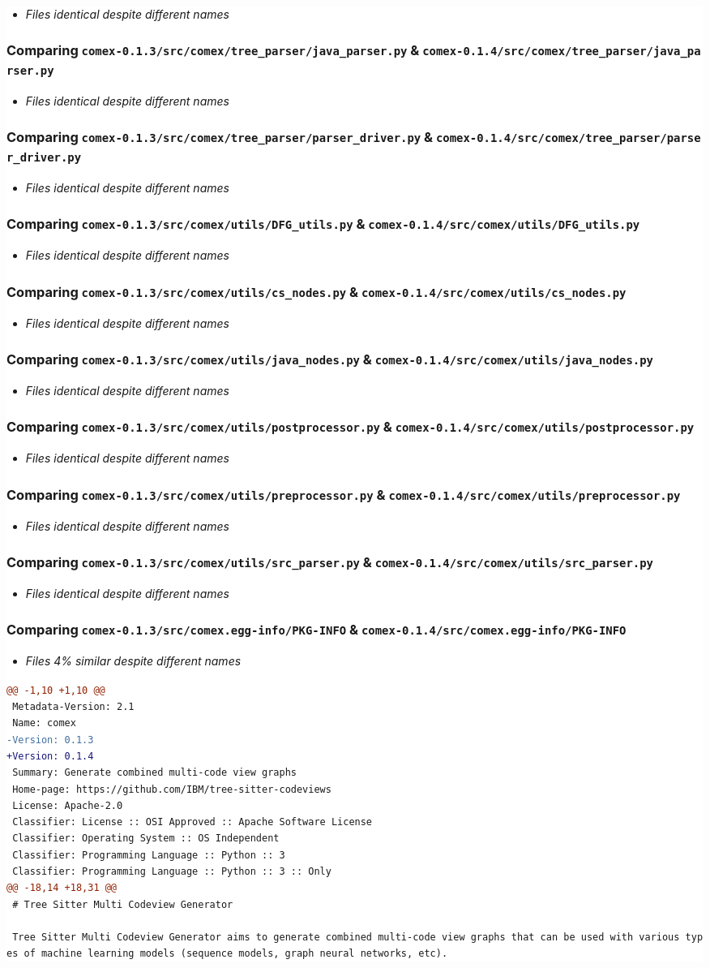 * *Files identical despite different names*

### Comparing `comex-0.1.3/src/comex/tree_parser/java_parser.py` & `comex-0.1.4/src/comex/tree_parser/java_parser.py`

 * *Files identical despite different names*

### Comparing `comex-0.1.3/src/comex/tree_parser/parser_driver.py` & `comex-0.1.4/src/comex/tree_parser/parser_driver.py`

 * *Files identical despite different names*

### Comparing `comex-0.1.3/src/comex/utils/DFG_utils.py` & `comex-0.1.4/src/comex/utils/DFG_utils.py`

 * *Files identical despite different names*

### Comparing `comex-0.1.3/src/comex/utils/cs_nodes.py` & `comex-0.1.4/src/comex/utils/cs_nodes.py`

 * *Files identical despite different names*

### Comparing `comex-0.1.3/src/comex/utils/java_nodes.py` & `comex-0.1.4/src/comex/utils/java_nodes.py`

 * *Files identical despite different names*

### Comparing `comex-0.1.3/src/comex/utils/postprocessor.py` & `comex-0.1.4/src/comex/utils/postprocessor.py`

 * *Files identical despite different names*

### Comparing `comex-0.1.3/src/comex/utils/preprocessor.py` & `comex-0.1.4/src/comex/utils/preprocessor.py`

 * *Files identical despite different names*

### Comparing `comex-0.1.3/src/comex/utils/src_parser.py` & `comex-0.1.4/src/comex/utils/src_parser.py`

 * *Files identical despite different names*

### Comparing `comex-0.1.3/src/comex.egg-info/PKG-INFO` & `comex-0.1.4/src/comex.egg-info/PKG-INFO`

 * *Files 4% similar despite different names*

```diff
@@ -1,10 +1,10 @@
 Metadata-Version: 2.1
 Name: comex
-Version: 0.1.3
+Version: 0.1.4
 Summary: Generate combined multi-code view graphs
 Home-page: https://github.com/IBM/tree-sitter-codeviews
 License: Apache-2.0
 Classifier: License :: OSI Approved :: Apache Software License
 Classifier: Operating System :: OS Independent
 Classifier: Programming Language :: Python :: 3
 Classifier: Programming Language :: Python :: 3 :: Only
@@ -18,14 +18,31 @@
 # Tree Sitter Multi Codeview Generator
 
 Tree Sitter Multi Codeview Generator aims to generate combined multi-code view graphs that can be used with various types of machine learning models (sequence models, graph neural networks, etc). 
```